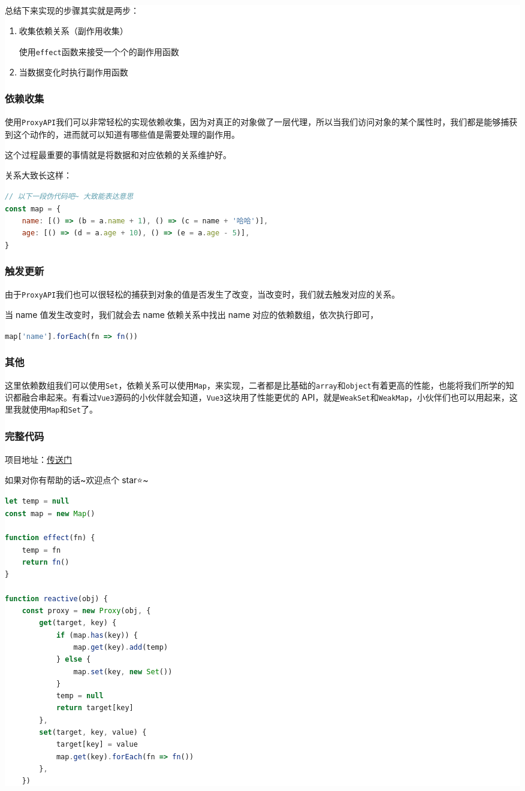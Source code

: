 总结下来实现的步骤其实就是两步：

1. 收集依赖关系（副作用收集）

   使用`effect`函数来接受一个个的副作用函数

2. 当数据变化时执行副作用函数

### 依赖收集

使用`ProxyAPI`我们可以非常轻松的实现依赖收集，因为对真正的对象做了一层代理，所以当我们访问对象的某个属性时，我们都是能够捕获到这个动作的，进而就可以知道有哪些值是需要处理的副作用。

这个过程最重要的事情就是将数据和对应依赖的关系维护好。

关系大致长这样：

```js
// 以下一段伪代码吧~ 大致能表达意思
const map = {
	name: [() => (b = a.name + 1), () => (c = name + '哈哈')],
	age: [() => (d = a.age + 10), () => (e = a.age - 5)],
}
```

### 触发更新

由于`ProxyAPI`我们也可以很轻松的捕获到对象的值是否发生了改变，当改变时，我们就去触发对应的关系。

当 name 值发生改变时，我们就会去 name 依赖关系中找出 name 对应的依赖数组，依次执行即可，

```js
map['name'].forEach(fn => fn())
```

### 其他

这里依赖数组我们可以使用`Set`，依赖关系可以使用`Map`，来实现，二者都是比基础的`array`和`object`有着更高的性能，也能将我们所学的知识都融合串起来。有看过`Vue3`源码的小伙伴就会知道，`Vue3`这块用了性能更优的 API，就是`WeakSet`和`WeakMap`，小伙伴们也可以用起来，这里我就使用`Map`和`Set`了。

### 完整代码

项目地址：[传送门](https://github.com/ldlw/dailyLearning/tree/master/%E8%BD%AE%E5%AD%90/reactive)

如果对你有帮助的话~欢迎点个 star⭐️~

```js
let temp = null
const map = new Map()

function effect(fn) {
	temp = fn
	return fn()
}

function reactive(obj) {
	const proxy = new Proxy(obj, {
		get(target, key) {
			if (map.has(key)) {
				map.get(key).add(temp)
			} else {
				map.set(key, new Set())
			}
			temp = null
			return target[key]
		},
		set(target, key, value) {
			target[key] = value
			map.get(key).forEach(fn => fn())
		},
	})
```
